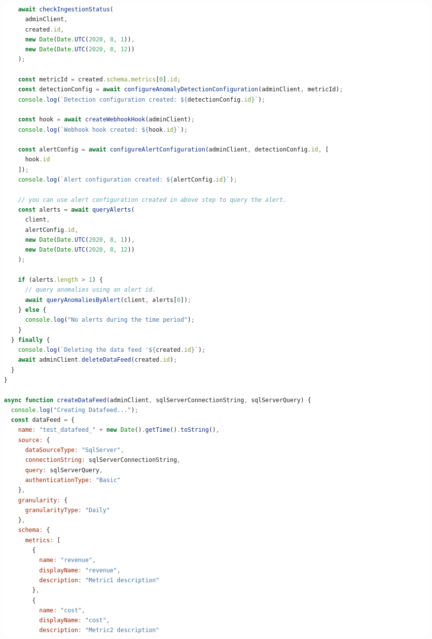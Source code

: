 ```javascript
    await checkIngestionStatus(
      adminClient,
      created.id,
      new Date(Date.UTC(2020, 8, 1)),
      new Date(Date.UTC(2020, 8, 12))
    );

    const metricId = created.schema.metrics[0].id;
    const detectionConfig = await configureAnomalyDetectionConfiguration(adminClient, metricId);
    console.log(`Detection configuration created: ${detectionConfig.id}`);

    const hook = await createWebhookHook(adminClient);
    console.log(`Webhook hook created: ${hook.id}`);

    const alertConfig = await configureAlertConfiguration(adminClient, detectionConfig.id, [
      hook.id
    ]);
    console.log(`Alert configuration created: ${alertConfig.id}`);

    // you can use alert configuration created in above step to query the alert.
    const alerts = await queryAlerts(
      client,
      alertConfig.id,
      new Date(Date.UTC(2020, 8, 1)),
      new Date(Date.UTC(2020, 8, 12))
    );

    if (alerts.length > 1) {
      // query anomalies using an alert id.
      await queryAnomaliesByAlert(client, alerts[0]);
    } else {
      console.log("No alerts during the time period");
    }
  } finally {
    console.log(`Deleting the data feed '${created.id}`);
    await adminClient.deleteDataFeed(created.id);
  }
}

async function createDataFeed(adminClient, sqlServerConnectionString, sqlServerQuery) {
  console.log("Creating Datafeed...");
  const dataFeed = {
    name: "test_datafeed_" + new Date().getTime().toString(),
    source: {
      dataSourceType: "SqlServer",
      connectionString: sqlServerConnectionString,
      query: sqlServerQuery,
      authenticationType: "Basic"
    },
    granularity: {
      granularityType: "Daily"
    },
    schema: {
      metrics: [
        {
          name: "revenue",
          displayName: "revenue",
          description: "Metric1 description"
        },
        {
          name: "cost",
          displayName: "cost",
          description: "Metric2 description"
```